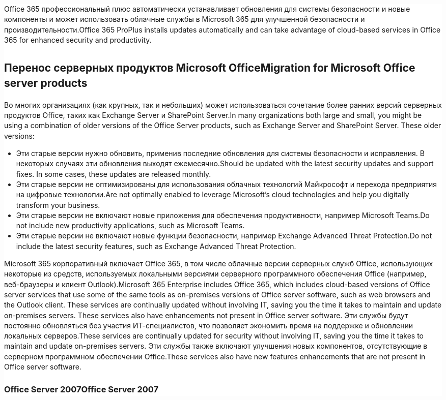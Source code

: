 <span data-ttu-id="605e6-152">Office 365 профессиональный плюс автоматически устанавливает обновления для системы безопасности и новые компоненты и может использовать облачные службы в Microsoft 365 для улучшенной безопасности и производительности.</span><span class="sxs-lookup"><span data-stu-id="605e6-152">Office 365 ProPlus installs updates automatically and can take advantage of cloud-based services in Office 365 for enhanced security and productivity.</span></span>

## <a name="migration-for-microsoft-office-server-products"></a><span data-ttu-id="605e6-153">Перенос серверных продуктов Microsoft Office</span><span class="sxs-lookup"><span data-stu-id="605e6-153">Migration for Microsoft Office server products</span></span>

<span data-ttu-id="605e6-p111">Во многих организациях (как крупных, так и небольших) может использоваться сочетание более ранних версий серверных продуктов Office, таких как Exchange Server и SharePoint Server.</span><span class="sxs-lookup"><span data-stu-id="605e6-p111">In many organizations both large and small, you might be using a combination of older versions of the Office Server products, such as Exchange Server and SharePoint Server. These older versions:</span></span>

- <span data-ttu-id="605e6-p112">Эти старые версии нужно обновить, применив последние обновления для системы безопасности и исправления. В некоторых случаях эти обновления выходят ежемесячно.</span><span class="sxs-lookup"><span data-stu-id="605e6-p112">Should be updated with the latest security updates and support fixes. In some cases, these updates are released monthly.</span></span>
- <span data-ttu-id="605e6-158">Эти старые версии не оптимизированы для использования облачных технологий Майкрософт и перехода предприятия на цифровые технологии.</span><span class="sxs-lookup"><span data-stu-id="605e6-158">Are not optimally enabled to leverage Microsoft’s cloud technologies and help you digitally transform your business.</span></span>
- <span data-ttu-id="605e6-159">Эти старые версии не включают новые приложения для обеспечения продуктивности, например Microsoft Teams.</span><span class="sxs-lookup"><span data-stu-id="605e6-159">Do not include new productivity applications, such as Microsoft Teams.</span></span>
- <span data-ttu-id="605e6-160">Эти старые версии не включают новые функции безопасности, например Exchange Advanced Threat Protection.</span><span class="sxs-lookup"><span data-stu-id="605e6-160">Do not include the latest security features, such as Exchange Advanced Threat Protection.</span></span>

<span data-ttu-id="605e6-161">Microsoft 365 корпоративный включает Office 365, в том числе облачные версии серверных служб Office, использующих некоторые из средств, используемых локальными версиями серверного программного обеспечения Office (например, веб-браузеры и клиент Outlook).</span><span class="sxs-lookup"><span data-stu-id="605e6-161">Microsoft 365 Enterprise includes Office 365, which includes cloud-based versions of Office server services that use some of the same tools as on-premises versions of Office server software, such as web browsers and the Outlook client. These services are continually updated without involving IT, saving you the time it takes to maintain and update on-premises servers. These services also have enhancements not present in Office server software.</span></span> <span data-ttu-id="605e6-162">Эти службы будут постоянно обновляться без участия ИТ-специалистов, что позволяет экономить время на поддержке и обновлении локальных серверов.</span><span class="sxs-lookup"><span data-stu-id="605e6-162">These services are continually updated for security without involving IT, saving you the time it takes to maintain and update on-premises servers.</span></span> <span data-ttu-id="605e6-163">Эти службы также включают улучшения новых компонентов, отсутствующие в серверном программном обеспечении Office.</span><span class="sxs-lookup"><span data-stu-id="605e6-163">These services also have new features enhancements that are not present in Office server software.</span></span> 

### <a name="office-server-2007"></a><span data-ttu-id="605e6-164">Office Server 2007</span><span class="sxs-lookup"><span data-stu-id="605e6-164">Office Server 2007</span></span>
